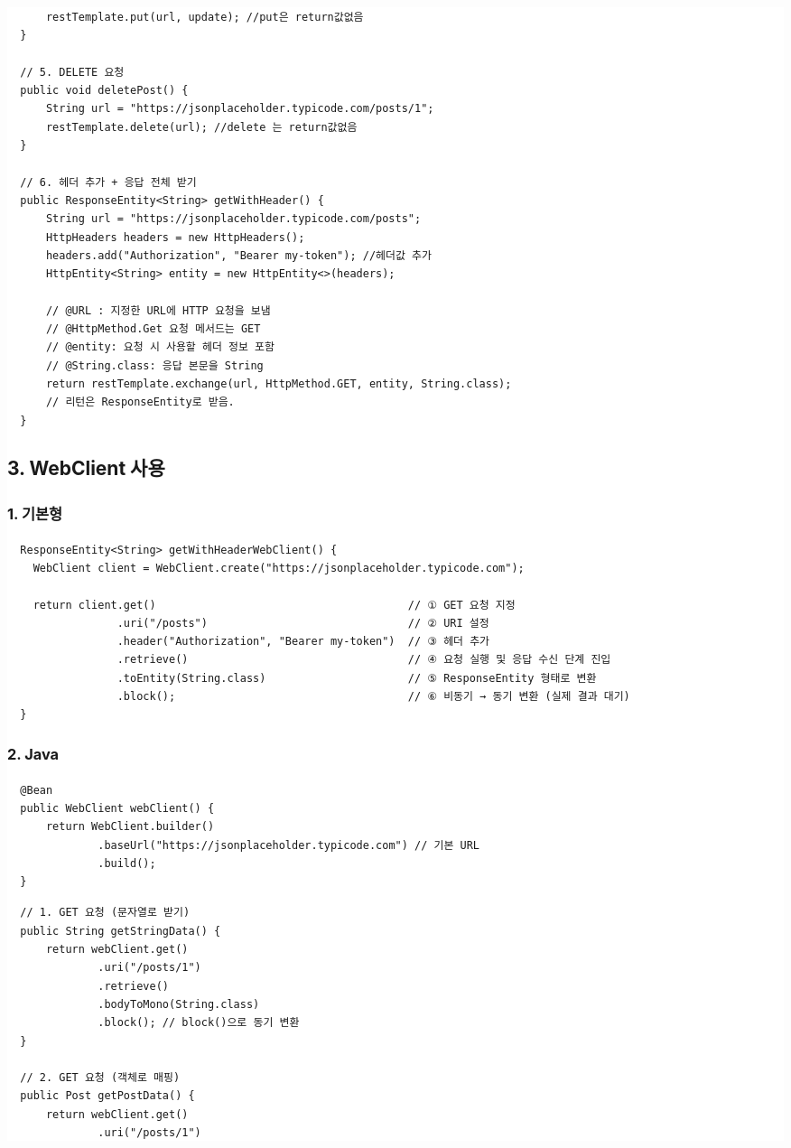   ```
        restTemplate.put(url, update); //put은 return값없음
    }

    // 5. DELETE 요청
    public void deletePost() {
        String url = "https://jsonplaceholder.typicode.com/posts/1";
        restTemplate.delete(url); //delete 는 return값없음
    }

    // 6. 헤더 추가 + 응답 전체 받기
    public ResponseEntity<String> getWithHeader() {
        String url = "https://jsonplaceholder.typicode.com/posts";
        HttpHeaders headers = new HttpHeaders();
        headers.add("Authorization", "Bearer my-token"); //헤더값 추가
        HttpEntity<String> entity = new HttpEntity<>(headers);

        // @URL : 지정한 URL에 HTTP 요청을 보냄
        // @HttpMethod.Get 요청 메서드는 GET
        // @entity: 요청 시 사용할 헤더 정보 포함
        // @String.class: 응답 본문을 String
        return restTemplate.exchange(url, HttpMethod.GET, entity, String.class);
        // 리턴은 ResponseEntity로 받음.
    }
  ```
## 3. WebClient 사용
### 1. 기본형
  ```
    ResponseEntity<String> getWithHeaderWebClient() {
      WebClient client = WebClient.create("https://jsonplaceholder.typicode.com");
  
      return client.get()                                       // ① GET 요청 지정
                   .uri("/posts")                               // ② URI 설정
                   .header("Authorization", "Bearer my-token")  // ③ 헤더 추가
                   .retrieve()                                  // ④ 요청 실행 및 응답 수신 단계 진입
                   .toEntity(String.class)                      // ⑤ ResponseEntity 형태로 변환
                   .block();                                    // ⑥ 비동기 → 동기 변환 (실제 결과 대기)
    }  
  ```
### 2. Java
  ```
    @Bean
    public WebClient webClient() {
        return WebClient.builder()
                .baseUrl("https://jsonplaceholder.typicode.com") // 기본 URL
                .build();
    }
  ```
  ```
    // 1. GET 요청 (문자열로 받기)
    public String getStringData() {
        return webClient.get()
                .uri("/posts/1")
                .retrieve()
                .bodyToMono(String.class)
                .block(); // block()으로 동기 변환
    }

    // 2. GET 요청 (객체로 매핑)
    public Post getPostData() {
        return webClient.get()
                .uri("/posts/1")
  ```